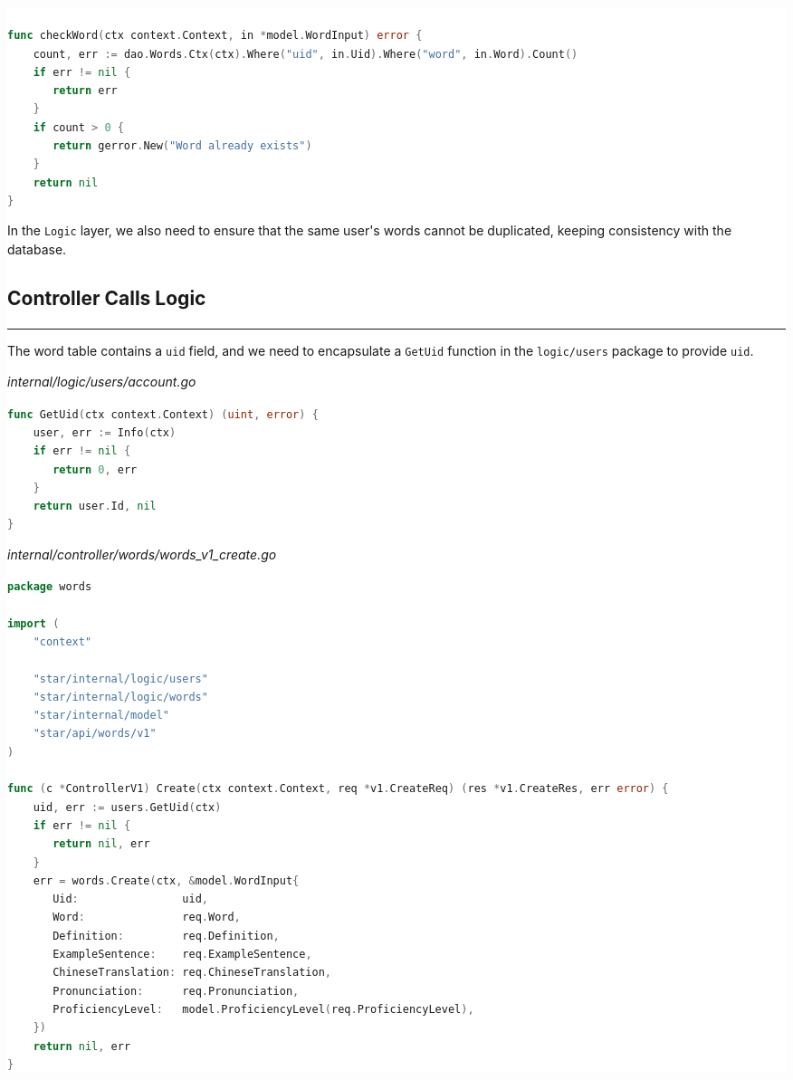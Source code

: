 ```go
  
func checkWord(ctx context.Context, in *model.WordInput) error {  
    count, err := dao.Words.Ctx(ctx).Where("uid", in.Uid).Where("word", in.Word).Count()  
    if err != nil {  
       return err  
    }  
    if count > 0 {  
       return gerror.New("Word already exists")  
    }  
    return nil  
}
```

In the `Logic` layer, we also need to ensure that the same user's words cannot be duplicated, keeping consistency with the database.

## Controller Calls Logic
---
The word table contains a `uid` field, and we need to encapsulate a `GetUid` function in the `logic/users` package to provide `uid`.

*internal/logic/users/account.go*
```go
func GetUid(ctx context.Context) (uint, error) {  
    user, err := Info(ctx)  
    if err != nil {  
       return 0, err  
    }  
    return user.Id, nil  
}
```

*internal/controller/words/words_v1_create.go*
```go
package words  
  
import (  
    "context"  
  
    "star/internal/logic/users"
    "star/internal/logic/words"
    "star/internal/model"  
    "star/api/words/v1"
)  
  
func (c *ControllerV1) Create(ctx context.Context, req *v1.CreateReq) (res *v1.CreateRes, err error) {  
    uid, err := users.GetUid(ctx)  
    if err != nil {  
       return nil, err  
    }  
    err = words.Create(ctx, &model.WordInput{  
       Uid:                uid,  
       Word:               req.Word,  
       Definition:         req.Definition,  
       ExampleSentence:    req.ExampleSentence,  
       ChineseTranslation: req.ChineseTranslation,  
       Pronunciation:      req.Pronunciation,  
       ProficiencyLevel:   model.ProficiencyLevel(req.ProficiencyLevel),  
    })  
    return nil, err  
}
```
